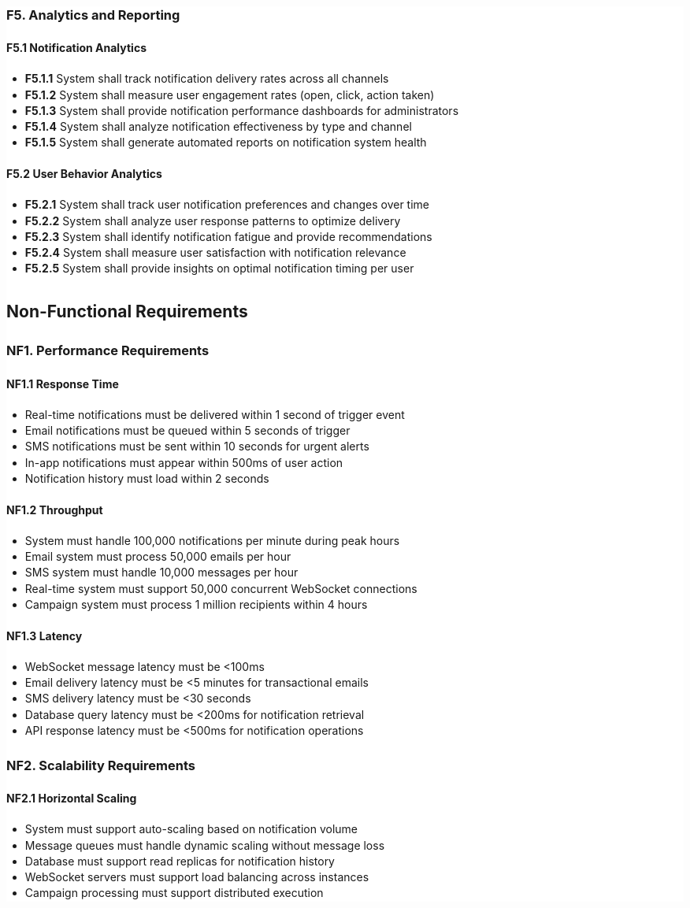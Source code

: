 ### F5. Analytics and Reporting

#### F5.1 Notification Analytics
- **F5.1.1** System shall track notification delivery rates across all channels
- **F5.1.2** System shall measure user engagement rates (open, click, action taken)
- **F5.1.3** System shall provide notification performance dashboards for administrators
- **F5.1.4** System shall analyze notification effectiveness by type and channel
- **F5.1.5** System shall generate automated reports on notification system health

#### F5.2 User Behavior Analytics
- **F5.2.1** System shall track user notification preferences and changes over time
- **F5.2.2** System shall analyze user response patterns to optimize delivery
- **F5.2.3** System shall identify notification fatigue and provide recommendations
- **F5.2.4** System shall measure user satisfaction with notification relevance
- **F5.2.5** System shall provide insights on optimal notification timing per user

## Non-Functional Requirements

### NF1. Performance Requirements

#### NF1.1 Response Time
- Real-time notifications must be delivered within 1 second of trigger event
- Email notifications must be queued within 5 seconds of trigger
- SMS notifications must be sent within 10 seconds for urgent alerts
- In-app notifications must appear within 500ms of user action
- Notification history must load within 2 seconds

#### NF1.2 Throughput
- System must handle 100,000 notifications per minute during peak hours
- Email system must process 50,000 emails per hour
- SMS system must handle 10,000 messages per hour
- Real-time system must support 50,000 concurrent WebSocket connections
- Campaign system must process 1 million recipients within 4 hours

#### NF1.3 Latency
- WebSocket message latency must be <100ms
- Email delivery latency must be <5 minutes for transactional emails
- SMS delivery latency must be <30 seconds
- Database query latency must be <200ms for notification retrieval
- API response latency must be <500ms for notification operations

### NF2. Scalability Requirements

#### NF2.1 Horizontal Scaling
- System must support auto-scaling based on notification volume
- Message queues must handle dynamic scaling without message loss
- Database must support read replicas for notification history
- WebSocket servers must support load balancing across instances
- Campaign processing must support distributed execution
